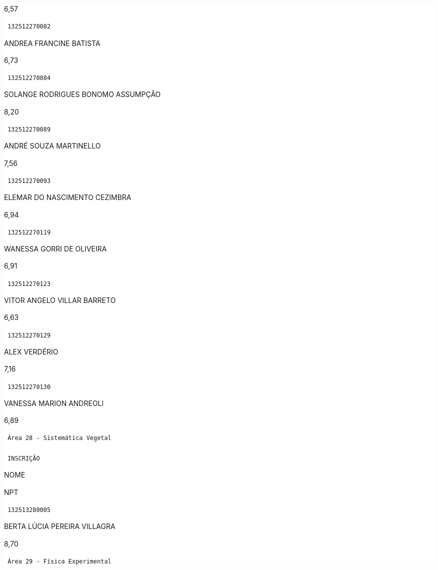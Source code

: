    6,57

     132512270082

   ANDREA FRANCINE BATISTA

   6,73

     132512270084

   SOLANGE RODRIGUES BONOMO ASSUMPÇÃO

   8,20

     132512270089

   ANDRÉ SOUZA MARTINELLO

   7,56

     132512270093

   ELEMAR DO NASCIMENTO CEZIMBRA

   6,94

     132512270119

   WANESSA GORRI DE OLIVEIRA

   6,91

     132512270123

   VITOR ANGELO VILLAR BARRETO

   6,63

     132512270129

   ALEX VERDÉRIO

   7,16

     132512270130

   VANESSA MARION ANDREOLI

   6,89

     Área 28 - Sistemática Vegetal

     INSCRIÇÃO

   NOME

   NPT

     132513280005

   BERTA LÚCIA PEREIRA VILLAGRA

   8,70

     Área 29 - Física Experimental
